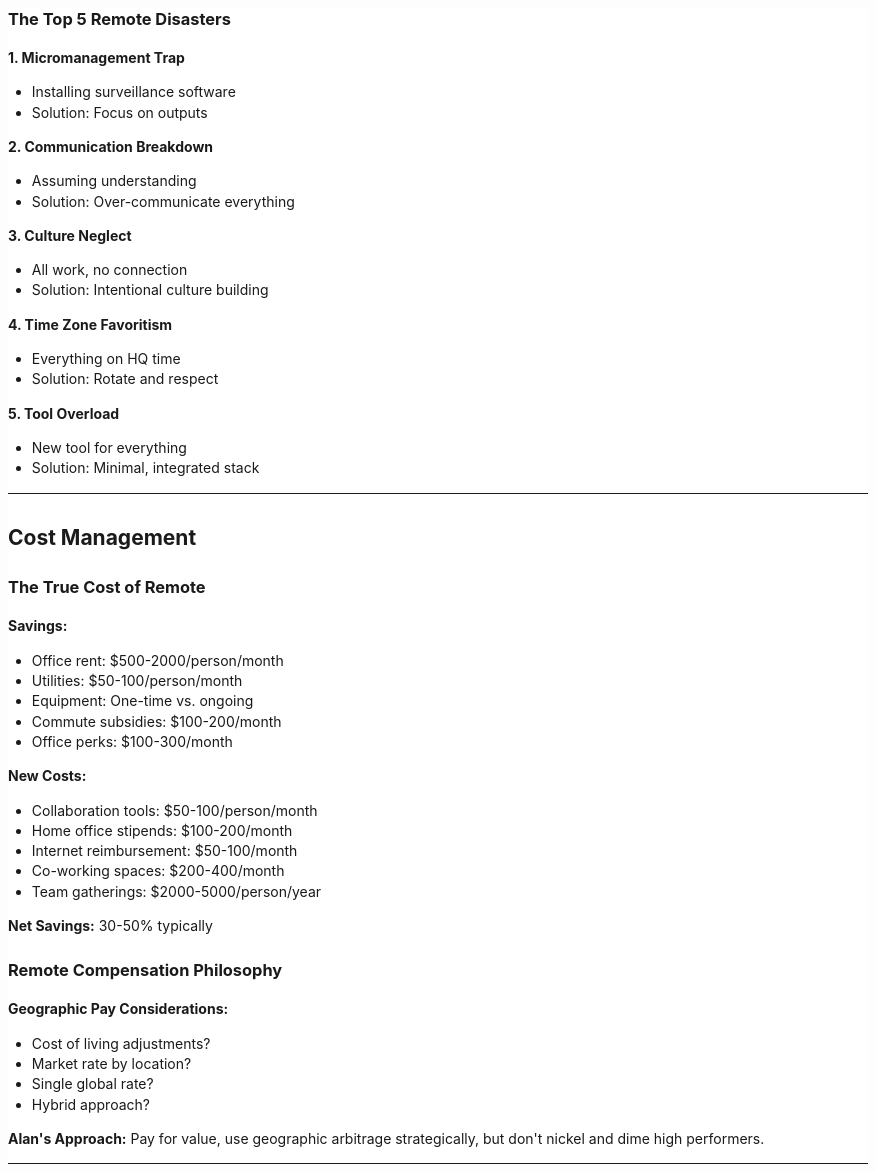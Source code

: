 ### The Top 5 Remote Disasters

**1. Micromanagement Trap**
- Installing surveillance software
- Solution: Focus on outputs

**2. Communication Breakdown**
- Assuming understanding
- Solution: Over-communicate everything

**3. Culture Neglect**
- All work, no connection
- Solution: Intentional culture building

**4. Time Zone Favoritism**
- Everything on HQ time
- Solution: Rotate and respect

**5. Tool Overload**
- New tool for everything
- Solution: Minimal, integrated stack

---

## Cost Management

### The True Cost of Remote

**Savings:**
- Office rent: $500-2000/person/month
- Utilities: $50-100/person/month
- Equipment: One-time vs. ongoing
- Commute subsidies: $100-200/month
- Office perks: $100-300/month

**New Costs:**
- Collaboration tools: $50-100/person/month
- Home office stipends: $100-200/month
- Internet reimbursement: $50-100/month
- Co-working spaces: $200-400/month
- Team gatherings: $2000-5000/person/year

**Net Savings:** 30-50% typically

### Remote Compensation Philosophy

**Geographic Pay Considerations:**
- Cost of living adjustments?
- Market rate by location?
- Single global rate?
- Hybrid approach?

**Alan's Approach:** Pay for value, use geographic arbitrage strategically, but don't nickel and dime high performers.

---
